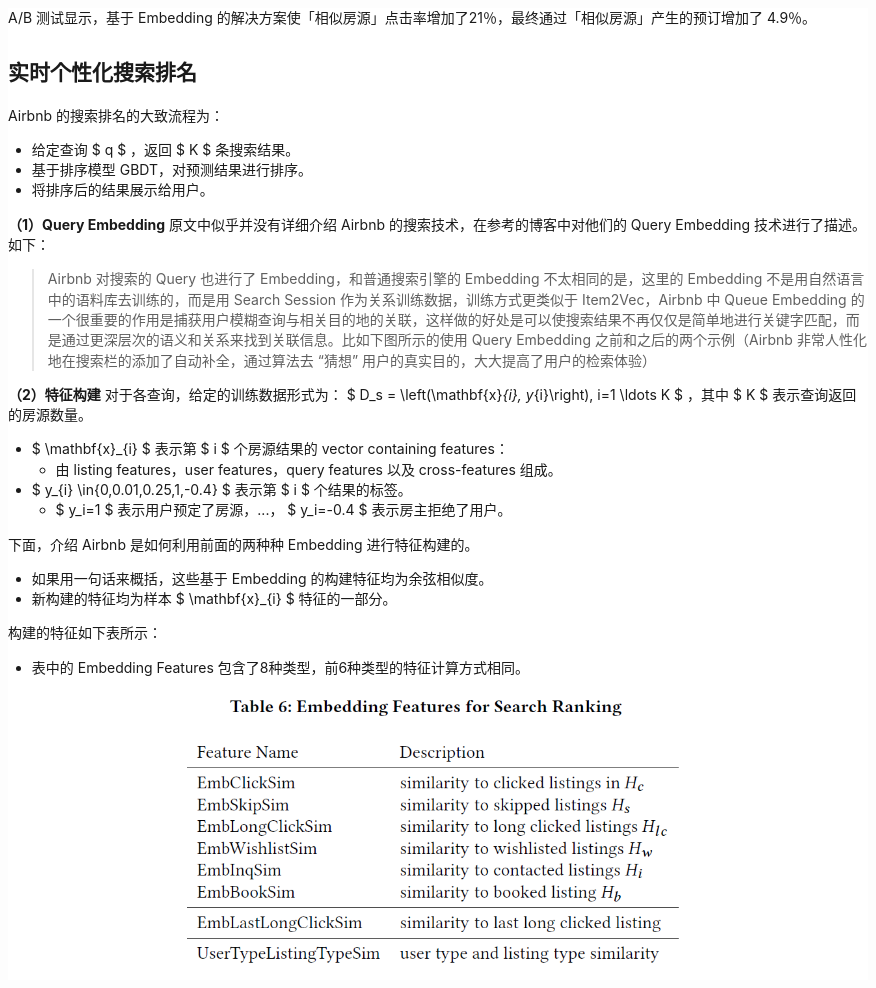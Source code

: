 A/B 测试显示，基于 Embedding 的解决方案使「相似房源」点击率增加了21％，最终通过「相似房源」产生的预订增加了 4.9％。

## 实时个性化搜索排名
Airbnb 的搜索排名的大致流程为：

- 给定查询 $ q $ ，返回 $ K $ 条搜索结果。
- 基于排序模型 GBDT，对预测结果进行排序。
- 将排序后的结果展示给用户。

**（1）Query Embedding**
原文中似乎并没有详细介绍 Airbnb 的搜索技术，在参考的博客中对他们的 Query Embedding 技术进行了描述。如下：

> Airbnb 对搜索的 Query 也进行了 Embedding，和普通搜索引擎的 Embedding 不太相同的是，这里的 Embedding 不是用自然语言中的语料库去训练的，而是用 Search Session 作为关系训练数据，训练方式更类似于 Item2Vec，Airbnb 中 Queue Embedding 的一个很重要的作用是捕获用户模糊查询与相关目的地的关联，这样做的好处是可以使搜索结果不再仅仅是简单地进行关键字匹配，而是通过更深层次的语义和关系来找到关联信息。比如下图所示的使用 Query Embedding 之前和之后的两个示例（Airbnb 非常人性化地在搜索栏的添加了自动补全，通过算法去 “猜想” 用户的真实目的，大大提高了用户的检索体验）

**（2）特征构建**
对于各查询，给定的训练数据形式为： $ D_s = \left(\mathbf{x}_{i}, y_{i}\right), i=1 \ldots K $ ，其中 $ K $ 表示查询返回的房源数量。

-  $ \mathbf{x}_{i} $ 表示第 $ i $ 个房源结果的 vector containing features：
   - 由 listing features，user features，query features 以及 cross-features 组成。
-  $ y_{i} \in\{0,0.01,0.25,1,-0.4\} $ 表示第 $ i $ 个结果的标签。
   -  $ y_i=1 $ 表示用户预定了房源，...， $ y_i=-0.4 $ 表示房主拒绝了用户。

下面，介绍 Airbnb 是如何利用前面的两种种 Embedding 进行特征构建的。

- 如果用一句话来概括，这些基于 Embedding 的构建特征均为余弦相似度。
- 新构建的特征均为样本 $ \mathbf{x}_{i} $ 特征的一部分。

构建的特征如下表所示：

- 表中的 Embedding Features 包含了8种类型，前6种类型的特征计算方式相同。

<div align=center>
<img src="../../../imgs/ch02/ch2.1/ch2.1.2/Airbnb/1653139981920-a100085b-007b-4a9c-9edf-74297e9115ae.png" alt="img" style="zoom:65%;" />
</div>
